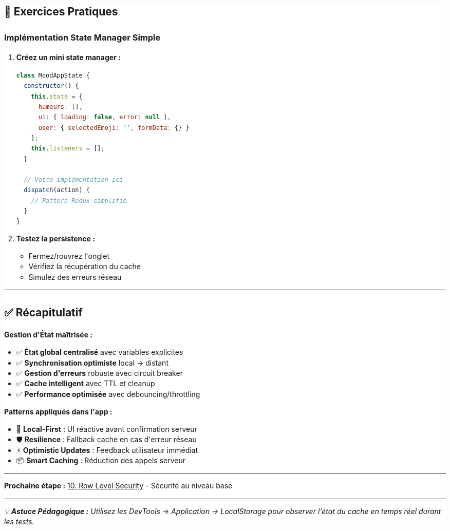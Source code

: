 
## 🔬 Exercices Pratiques

### **Implémentation State Manager Simple**

1. **Créez un mini state manager :**
   ```javascript
   class MoodAppState {
     constructor() {
       this.state = {
         humeurs: [],
         ui: { loading: false, error: null },
         user: { selectedEmoji: '', formData: {} }
       };
       this.listeners = [];
     }
     
     // Votre implémentation ici
     dispatch(action) {
       // Pattern Redux simplifié
     }
   }
   ```

2. **Testez la persistence :**
   - Fermez/rouvrez l'onglet
   - Vérifiez la récupération du cache
   - Simulez des erreurs réseau

---

## ✅ Récapitulatif

**Gestion d'État maîtrisée :**
- ✅ **État global centralisé** avec variables explicites
- ✅ **Synchronisation optimiste** local → distant
- ✅ **Gestion d'erreurs** robuste avec circuit breaker
- ✅ **Cache intelligent** avec TTL et cleanup
- ✅ **Performance optimisée** avec debouncing/throttling

**Patterns appliqués dans l'app :**
- 🔄 **Local-First** : UI réactive avant confirmation serveur
- 🛡️ **Resilience** : Fallback cache en cas d'erreur réseau  
- ⚡ **Optimistic Updates** : Feedback utilisateur immédiat
- 📦 **Smart Caching** : Réduction des appels serveur

---

**Prochaine étape :** [10. Row Level Security](10-row-level-security.md) - Sécurité au niveau base

---

*💡 **Astuce Pédagogique :** Utilisez les DevTools → Application → LocalStorage pour observer l'état du cache en temps réel durant les tests.*
